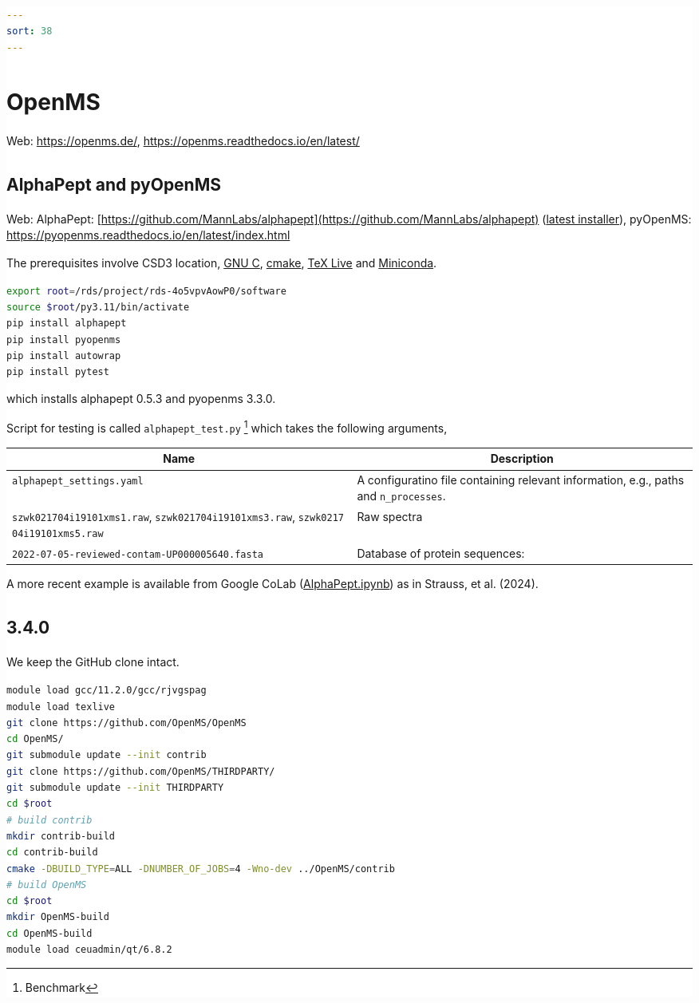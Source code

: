 ```yaml
---
sort: 38
---
```


# OpenMS

Web: <https://openms.de/>, <https://openms.readthedocs.io/en/latest/>

## AlphaPept and pyOpenMS

Web: AlphaPept: [https://github.com/MannLabs/alphapept](https://github.com/MannLabs/alphapept) ([latest installer](https://github.com/MannLabs/alphapept/releases/latest)), pyOpenMS: <https://pyopenms.readthedocs.io/en/latest/index.html>

The prerequisites involve CSD3 location, [GNU C](https://gcc.gnu.org/), [cmake](https://cmake.org/), [TeX Live](https://www.tug.org/texlive/) and [Miniconda](https://docs.conda.io/en/latest/miniconda.html).

```bash
export root=/rds/project/rds-4o5vpvAowP0/software
source $root/py3.11/bin/activate
pip install alphapept
pip install pyopenms
pip install autowrap
pip install pytest
```

which installs alphapept 0.5.3 and pyopenms 3.3.0.

Script for testing is called `alphapept_test.py` [^benchmark] which takes the following arguments,

| Name                                                                               | Description                                                                          |
| ---------------------------------------------------------------------------------- | ------------------------------------------------------------------------------------ |
| `alphapept_settings.yaml`                                                          | A configuratino file containing relevant information, e.g., paths and `n_processes`. |
| `szwk021704i19101xms1.raw`, `szwk021704i19101xms3.raw`, `szwk021704i19101xms5.raw` | Raw spectra                                                                          |
| `2022-07-05-reviewed-contam-UP000005640.fasta`                                     | Database of protein sequences:                                                       |

A more recent example is available from Google CoLab ([AlphaPept.ipynb](files/AlphaPept.ipynb)) as in Strauss, et al. (2024).

## 3.4.0

We keep the GitHub clone intact.

```bash
module load gcc/11.2.0/gcc/rjvgspag
module load texlive
git clone https://github.com/OpenMS/OpenMS
cd OpenMS/
git submodule update --init contrib
git clone https://github.com/OpenMS/THIRDPARTY/
git submodule update --init THIRDPARTY
cd $root
# build contrib
mkdir contrib-build
cd contrib-build
cmake -DBUILD_TYPE=ALL -DNUMBER_OF_JOBS=4 -Wno-dev ../OpenMS/contrib
# build OpenMS
cd $root
mkdir OpenMS-build
cd OpenMS-build
module load ceuadmin/qt/6.8.2
```

[^tlmgr]: tlmgr -- the TEX Live Manager
[^benchmark]: Benchmark